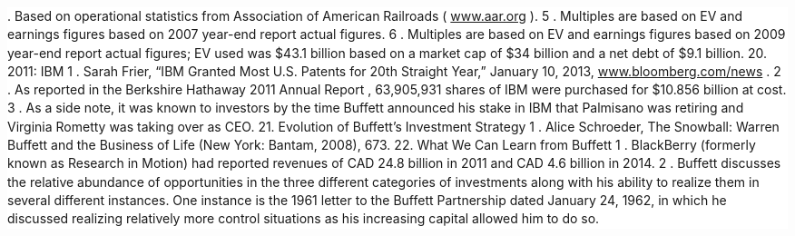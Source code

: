 . Based on operational statistics from Association of American Railroads (
www.aar.org
).
5
. Multiples are based on EV and earnings figures based on 2007 year-end report actual figures.
6
. Multiples are based on EV and earnings figures based on 2009 year-end report actual figures; EV used was $43.1 billion based on a market cap of $34 billion and a net debt of $9.1 billion.
20. 2011: IBM
1
. Sarah Frier, “IBM Granted Most U.S. Patents for 20th Straight Year,” January 10, 2013,
www.bloomberg.com/news
.
2
. As reported in the Berkshire Hathaway
2011 Annual Report
, 63,905,931 shares of IBM were purchased for $10.856 billion at cost.
3
. As a side note, it was known to investors by the time Buffett announced his stake in IBM that Palmisano was retiring and Virginia Rometty was taking over as CEO.
21. Evolution of Buffett’s Investment Strategy
1
. Alice Schroeder,
The Snowball: Warren Buffett and the Business of Life
(New York: Bantam, 2008), 673.
22. What We Can Learn from Buffett
1
. BlackBerry (formerly known as Research in Motion) had reported revenues of CAD 24.8 billion in 2011 and CAD 4.6 billion in 2014.
2
. Buffett discusses the relative abundance of opportunities in the three different categories of investments along with his ability to realize them in several different instances. One instance is the 1961 letter to the Buffett Partnership dated January 24, 1962, in which he discussed realizing relatively more control situations as his increasing capital allowed him to do so.

